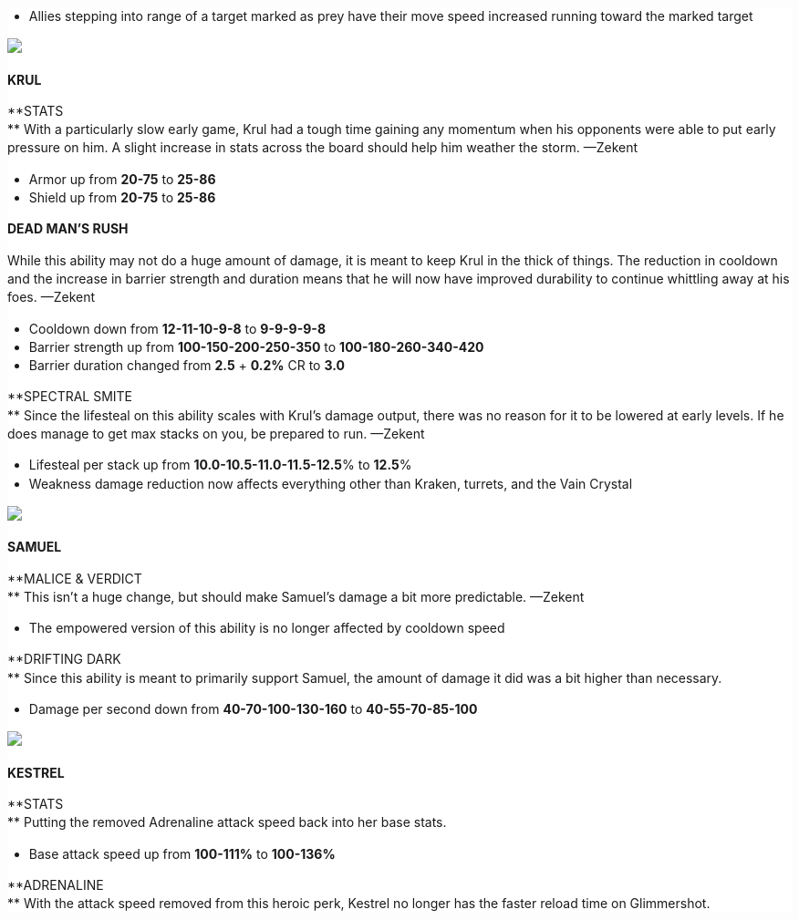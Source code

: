 * Allies stepping into range of a target marked as prey have their move speed increased running toward the marked target

![](https://jd3sljkvzi-flywheel.netdna-ssl.com/wp-content/uploads/2015/08/krul.png)

**KRUL**

**STATS  
** With a particularly slow early game, Krul had a tough time gaining any momentum when his opponents were able to put early pressure on him. A slight increase in stats across the board should help him weather the storm. —Zekent

* Armor up from **20-75** to **25-86**
* Shield up from **20-75** to **25-86**

**DEAD MAN’S RUSH**

While this ability may not do a huge amount of damage, it is meant to keep Krul in the thick of things. The reduction in cooldown and the increase in barrier strength and duration means that he will now have improved durability to continue whittling away at his foes. —Zekent

* Cooldown down from **12-11-10-9-8** to **9-9-9-9-8**
* Barrier strength up from **100-150-200-250-350** to **100-180-260-340-420**
* Barrier duration changed from **2.5** + **0.2%** CR to **3.0**

**SPECTRAL SMITE  
** Since the lifesteal on this ability scales with Krul’s damage output, there was no reason for it to be lowered at early levels. If he does manage to get max stacks on you, be prepared to run. —Zekent

* Lifesteal per stack up from **10.0-10.5-11.0-11.5-12.5**% to **12.5**%
* Weakness damage reduction now affects everything other than Kraken, turrets, and the Vain Crystal

![](https://jd3sljkvzi-flywheel.netdna-ssl.com/wp-content/uploads/2016/05/samuel.png)

**SAMUEL**

**MALICE & VERDICT  
** This isn’t a huge change, but should make Samuel’s damage a bit more predictable. —Zekent

* The empowered version of this ability is no longer affected by cooldown speed

**DRIFTING DARK  
** Since this ability is meant to primarily support Samuel, the amount of damage it did was a bit higher than necessary.

* Damage per second down from **40-70-100-130-160** to **40-55-70-85-100**

![](https://jd3sljkvzi-flywheel.netdna-ssl.com/wp-content/uploads/2016/01/kestrel.png)

**KESTREL**

**STATS  
** Putting the removed Adrenaline attack speed back into her base stats.

* Base attack speed up from **100-111%** to **100-136%**

**ADRENALINE  
** With the attack speed removed from this heroic perk, Kestrel no longer has the faster reload time on Glimmershot.
